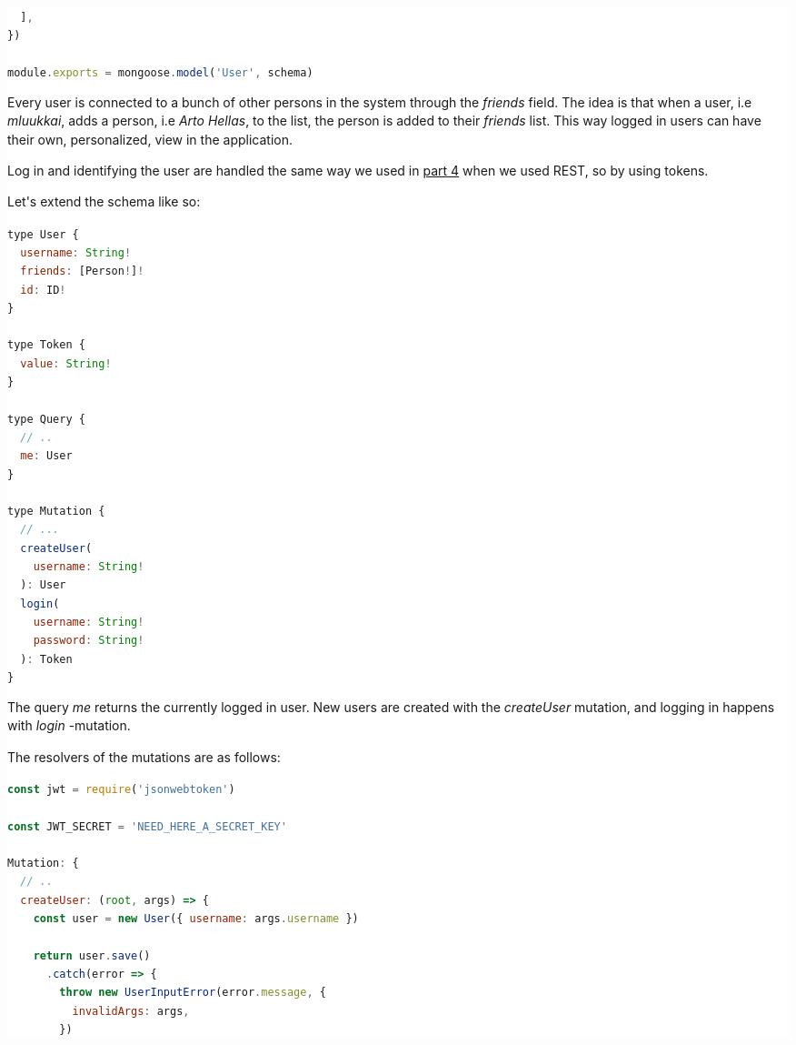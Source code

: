 ```js
  ],
})

module.exports = mongoose.model('User', schema)
```


Every user is connected to a bunch of other persons in the system through the _friends_ field. The idea is that when a user, i.e <i>mluukkai</i>, adds a person, i.e <i>Arto Hellas</i>, to the list, the person is added to their _friends_ list. This way logged in users can have their own, personalized, view in the application. 


Log in and identifying the user are handled the same way we used in [part 4](/osa4/token_perustainen_kirjautuminen) when we used REST, so by using tokens. 


Let's extend the schema like so: 

```js
type User {
  username: String!
  friends: [Person!]!
  id: ID!
}

type Token {
  value: String!
}

type Query {
  // ..
  me: User
}

type Mutation {
  // ...
  createUser(
    username: String!
  ): User
  login(
    username: String!
    password: String!
  ): Token
}
```


The query _me_ returns the currently logged in user. New users are created with the _createUser_ mutation, and logging in happens with _login_ -mutation.


The resolvers of the mutations are as follows: 

```js
const jwt = require('jsonwebtoken')

const JWT_SECRET = 'NEED_HERE_A_SECRET_KEY'

Mutation: {
  // ..
  createUser: (root, args) => {
    const user = new User({ username: args.username })

    return user.save()
      .catch(error => {
        throw new UserInputError(error.message, {
          invalidArgs: args,
        })
```